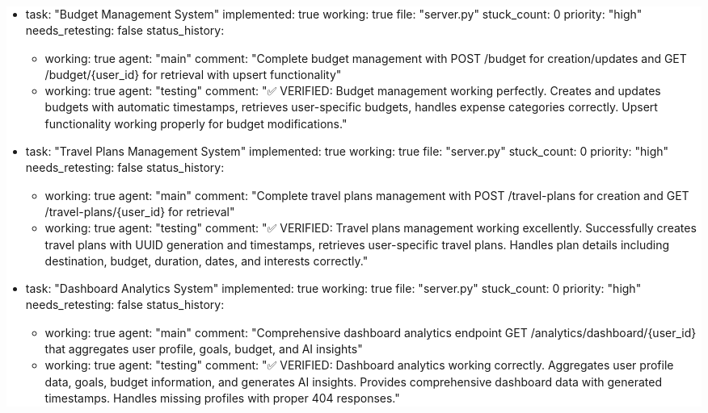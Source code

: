   - task: "Budget Management System"
    implemented: true
    working: true
    file: "server.py"
    stuck_count: 0
    priority: "high"
    needs_retesting: false
    status_history:
      - working: true
        agent: "main"
        comment: "Complete budget management with POST /budget for creation/updates and GET /budget/{user_id} for retrieval with upsert functionality"
      - working: true
        agent: "testing"
        comment: "✅ VERIFIED: Budget management working perfectly. Creates and updates budgets with automatic timestamps, retrieves user-specific budgets, handles expense categories correctly. Upsert functionality working properly for budget modifications."

  - task: "Travel Plans Management System"
    implemented: true
    working: true
    file: "server.py"
    stuck_count: 0
    priority: "high"
    needs_retesting: false
    status_history:
      - working: true
        agent: "main"
        comment: "Complete travel plans management with POST /travel-plans for creation and GET /travel-plans/{user_id} for retrieval"
      - working: true
        agent: "testing"
        comment: "✅ VERIFIED: Travel plans management working excellently. Successfully creates travel plans with UUID generation and timestamps, retrieves user-specific travel plans. Handles plan details including destination, budget, duration, dates, and interests correctly."

  - task: "Dashboard Analytics System"
    implemented: true
    working: true
    file: "server.py"
    stuck_count: 0
    priority: "high"
    needs_retesting: false
    status_history:
      - working: true
        agent: "main"
        comment: "Comprehensive dashboard analytics endpoint GET /analytics/dashboard/{user_id} that aggregates user profile, goals, budget, and AI insights"
      - working: true
        agent: "testing"
        comment: "✅ VERIFIED: Dashboard analytics working correctly. Aggregates user profile data, goals, budget information, and generates AI insights. Provides comprehensive dashboard data with generated timestamps. Handles missing profiles with proper 404 responses."
